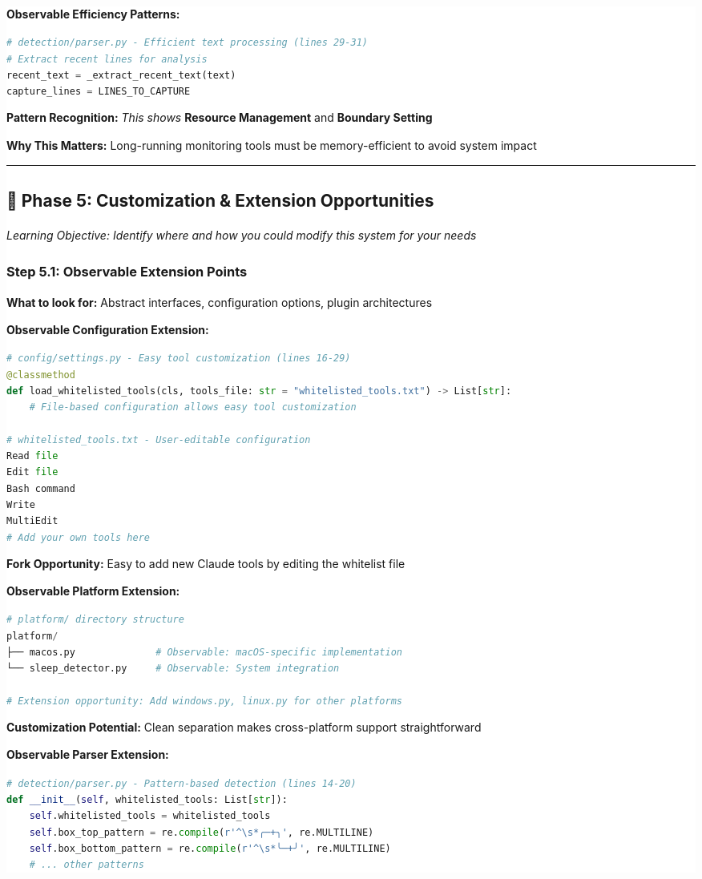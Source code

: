 **Observable Efficiency Patterns:**
```python
# detection/parser.py - Efficient text processing (lines 29-31)
# Extract recent lines for analysis  
recent_text = _extract_recent_text(text)
capture_lines = LINES_TO_CAPTURE
```

**Pattern Recognition:** *This shows* **Resource Management** and **Boundary Setting**

**Why This Matters:** Long-running monitoring tools must be memory-efficient to avoid system impact

---

## 🔧 **Phase 5: Customization & Extension Opportunities**
*Learning Objective: Identify where and how you could modify this system for your needs*

### **Step 5.1: Observable Extension Points**
**What to look for:** Abstract interfaces, configuration options, plugin architectures

**Observable Configuration Extension:**
```python
# config/settings.py - Easy tool customization (lines 16-29)
@classmethod
def load_whitelisted_tools(cls, tools_file: str = "whitelisted_tools.txt") -> List[str]:
    # File-based configuration allows easy tool customization
    
# whitelisted_tools.txt - User-editable configuration
Read file
Edit file  
Bash command
Write
MultiEdit
# Add your own tools here
```

**Fork Opportunity:** Easy to add new Claude tools by editing the whitelist file

**Observable Platform Extension:**
```python
# platform/ directory structure
platform/
├── macos.py              # Observable: macOS-specific implementation
└── sleep_detector.py     # Observable: System integration

# Extension opportunity: Add windows.py, linux.py for other platforms
```

**Customization Potential:** Clean separation makes cross-platform support straightforward

**Observable Parser Extension:**
```python
# detection/parser.py - Pattern-based detection (lines 14-20)
def __init__(self, whitelisted_tools: List[str]):
    self.whitelisted_tools = whitelisted_tools
    self.box_top_pattern = re.compile(r'^\s*╭─+╮', re.MULTILINE)
    self.box_bottom_pattern = re.compile(r'^\s*╰─+╯', re.MULTILINE)
    # ... other patterns
```
